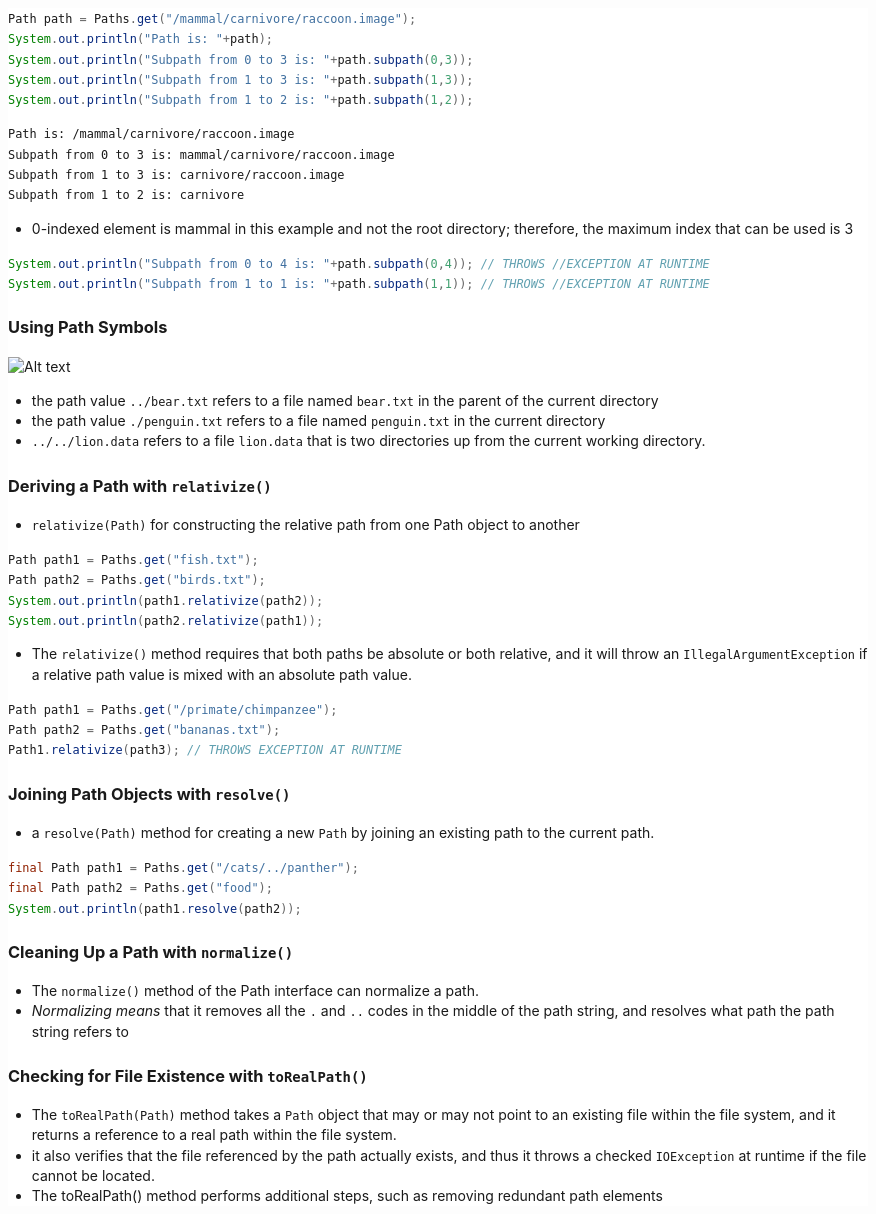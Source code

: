 ```java
Path path = Paths.get("/mammal/carnivore/raccoon.image"); 
System.out.println("Path is: "+path);
System.out.println("Subpath from 0 to 3 is: "+path.subpath(0,3)); 
System.out.println("Subpath from 1 to 3 is: "+path.subpath(1,3)); 
System.out.println("Subpath from 1 to 2 is: "+path.subpath(1,2));
```
```
Path is: /mammal/carnivore/raccoon.image
Subpath from 0 to 3 is: mammal/carnivore/raccoon.image
Subpath from 1 to 3 is: carnivore/raccoon.image
Subpath from 1 to 2 is: carnivore
```
- 0-indexed element is mammal in this example and not the root directory; therefore, the maximum index that can be used is 3
```java
System.out.println("Subpath from 0 to 4 is: "+path.subpath(0,4)); // THROWS //EXCEPTION AT RUNTIME
System.out.println("Subpath from 1 to 1 is: "+path.subpath(1,1)); // THROWS //EXCEPTION AT RUNTIME
```
### Using Path Symbols
![Alt text](https://github.com/frhan/study/blob/master/images/Screen%20Shot%202019-03-09%20at%2011.01.08%20PM.png)
- the path value `../bear.txt` refers to a file named `bear.txt` in the parent of the current directory
- the path value `./penguin.txt` refers to a file named `penguin.txt` in the current directory
- `../../lion.data` refers to a file `lion.data` that is two directories up from the current working directory.

### Deriving a Path with `relativize()`
- `relativize(Path)` for constructing the relative path from one Path object to another

```java
Path path1 = Paths.get("fish.txt");
Path path2 = Paths.get("birds.txt"); 
System.out.println(path1.relativize(path2)); 
System.out.println(path2.relativize(path1));
```
- The `relativize()` method requires that both paths be absolute or both relative, and it will throw an `IllegalArgumentException` if a relative path value is mixed with an absolute path value.

```java
Path path1 = Paths.get("/primate/chimpanzee");
Path path2 = Paths.get("bananas.txt"); 
Path1.relativize(path3); // THROWS EXCEPTION AT RUNTIME
```
### Joining Path Objects with `resolve()`
- a `resolve(Path)` method for creating a new `Path` by joining an existing path to the current path.

```java
final Path path1 = Paths.get("/cats/../panther"); 
final Path path2 = Paths.get("food"); 
System.out.println(path1.resolve(path2));
```
### Cleaning Up a Path with `normalize()`
- The `normalize()` method of the Path interface can normalize a path. 
- *Normalizing means* that it removes all the `.` and `..` codes in the middle of the path string, and resolves what path the path string refers to
### Checking for File Existence with `toRealPath()`
- The `toRealPath(Path)` method takes a `Path` object that may or may not point to an existing file within the file system, and it returns a reference to a real path within the file system.
- it also verifies that the file referenced by the path actually exists, and thus it throws a checked `IOException` at runtime if the file cannot be located. 
- The toRealPath() method performs additional steps, such as removing redundant path elements
